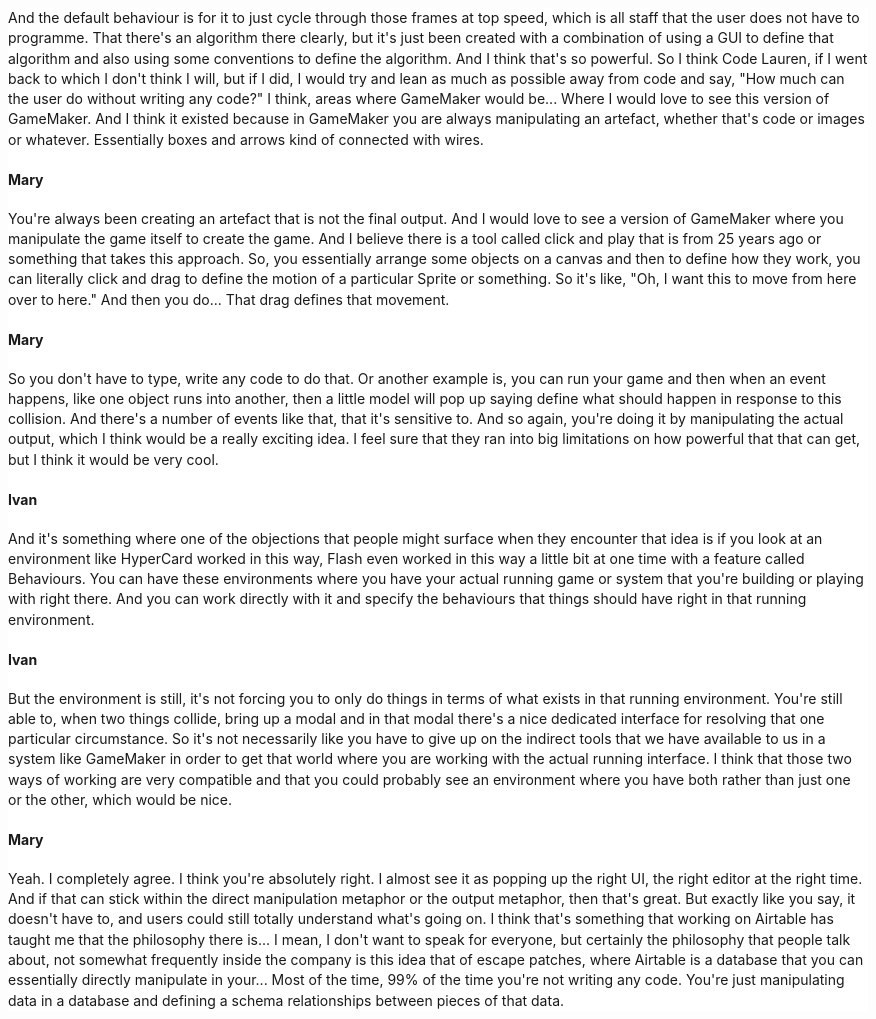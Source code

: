 And the default behaviour is for it to just cycle through those frames at top speed, which is all staff that the user does not have to programme. That there's an algorithm there clearly, but it's just been created with a combination of using a GUI to define that algorithm and also using some conventions to define the algorithm. And I think that's so powerful. So I think Code Lauren, if I went back to which I don't think I will, but if I did, I would try and lean as much as possible away from code and say, "How much can the user do without writing any code?" I think, areas where GameMaker would be... Where I would love to see this version of GameMaker. And I think it existed because in GameMaker you are always manipulating an artefact, whether that's code or images or whatever. Essentially boxes and arrows kind of connected with wires.

#### Mary

You're always been creating an artefact that is not the final output. And I would love to see a version of GameMaker where you manipulate the game itself to create the game. And I believe there is a tool called click and play that is from 25 years ago or something that takes this approach. So, you essentially arrange some objects on a canvas and then to define how they work, you can literally click and drag to define the motion of a particular Sprite or something. So it's like, "Oh, I want this to move from here over to here." And then you do... That drag defines that movement.

#### Mary

So you don't have to type, write any code to do that. Or another example is, you can run your game and then when an event happens, like one object runs into another, then a little model will pop up saying define what should happen in response to this collision. And there's a number of events like that, that it's sensitive to. And so again, you're doing it by manipulating the actual output, which I think would be a really exciting idea. I feel sure that they ran into big limitations on how powerful that that can get, but I think it would be very cool.

#### Ivan

And it's something where one of the objections that people might surface when they encounter that idea is if you look at an environment like HyperCard worked in this way, Flash even worked in this way a little bit at one time with a feature called Behaviours. You can have these environments where you have your actual running game or system that you're building or playing with right there. And you can work directly with it and specify the behaviours that things should have right in that running environment.

#### Ivan

But the environment is still, it's not forcing you to only do things in terms of what exists in that running environment. You're still able to, when two things collide, bring up a modal and in that modal there's a nice dedicated interface for resolving that one particular circumstance. So it's not necessarily like you have to give up on the indirect tools that we have available to us in a system like GameMaker in order to get that world where you are working with the actual running interface. I think that those two ways of working are very compatible and that you could probably see an environment where you have both rather than just one or the other, which would be nice.

#### Mary

Yeah. I completely agree. I think you're absolutely right. I almost see it as popping up the right UI, the right editor at the right time. And if that can stick within the direct manipulation metaphor or the output metaphor, then that's great. But exactly like you say, it doesn't have to, and users could still totally understand what's going on. I think that's something that working on Airtable has taught me that the philosophy there is... I mean, I don't want to speak for everyone, but certainly the philosophy that people talk about, not somewhat frequently inside the company is this idea that of escape patches, where Airtable is a database that you can essentially directly manipulate in your... Most of the time, 99% of the time you're not writing any code. You're just manipulating data in a database and defining a schema relationships between pieces of that data.
